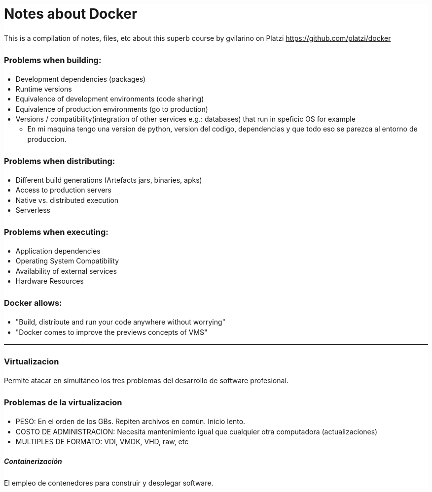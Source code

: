 # Notes about Docker

This is a compilation of notes, files, etc about this superb course by gvilarino on Platzi
https://github.com/platzi/docker

### Problems when building:

- Development dependencies (packages)
- Runtime versions
- Equivalence of development environments (code sharing)
- Equivalence of production environments (go to production)
- Versions / compatibility(integration of other services e.g.: databases) that run in speficic OS for example
  - En mi maquina tengo una version de python, version del codigo, dependencias y que todo eso se parezca al entorno de produccion.

### Problems when distributing:

- Different build generations (Artefacts jars, binaries, apks)
- Access to production servers
- Native vs. distributed execution
- Serverless

### Problems when executing:

- Application dependencies
- Operating System Compatibility
- Availability of external services
- Hardware Resources

### Docker allows:

- "Build, distribute and run your code anywhere without worrying"
- "Docker comes to improve the previews concepts of VMS"

---

### Virtualizacion

Permite atacar en simultáneo los tres problemas del desarrollo de software profesional.

### Problemas de la virtualizacion

- PESO: En el orden de los GBs. Repiten archivos en común. Inicio lento.
- COSTO DE ADMINISTRACION: Necesita mantenimiento igual que cualquier otra computadora (actualizaciones)
- MULTIPLES DE FORMATO: VDI, VMDK, VHD, raw, etc

##### Containerización

El empleo de contenedores para construir y desplegar software.
